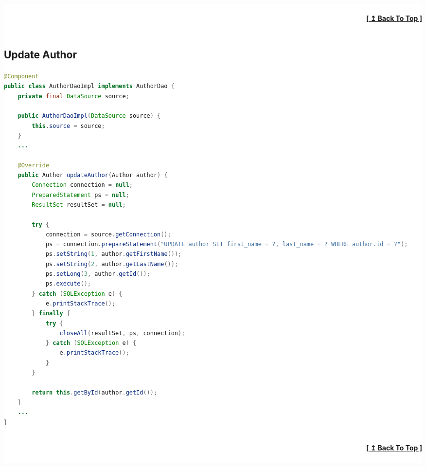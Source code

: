<br/>
<div align="right">
  <b><a href="#dao-pattern-with-jdbc">[ ↥ Back To Top ]</a></b>
</div>
<br/>

## Update Author

```java
@Component
public class AuthorDaoImpl implements AuthorDao {
    private final DataSource source;

    public AuthorDaoImpl(DataSource source) {
        this.source = source;
    }
    ...

    @Override
    public Author updateAuthor(Author author) {
        Connection connection = null;
        PreparedStatement ps = null;
        ResultSet resultSet = null;

        try {
            connection = source.getConnection();
            ps = connection.prepareStatement("UPDATE author SET first_name = ?, last_name = ? WHERE author.id = ?");
            ps.setString(1, author.getFirstName());
            ps.setString(2, author.getLastName());
            ps.setLong(3, author.getId());
            ps.execute();
        } catch (SQLException e) {
            e.printStackTrace();
        } finally {
            try {
                closeAll(resultSet, ps, connection);
            } catch (SQLException e) {
                e.printStackTrace();
            }
        }

        return this.getById(author.getId());
    }
    ...
}
```

<br/>
<div align="right">
  <b><a href="#dao-pattern-with-jdbc">[ ↥ Back To Top ]</a></b>
</div>
<br/>
